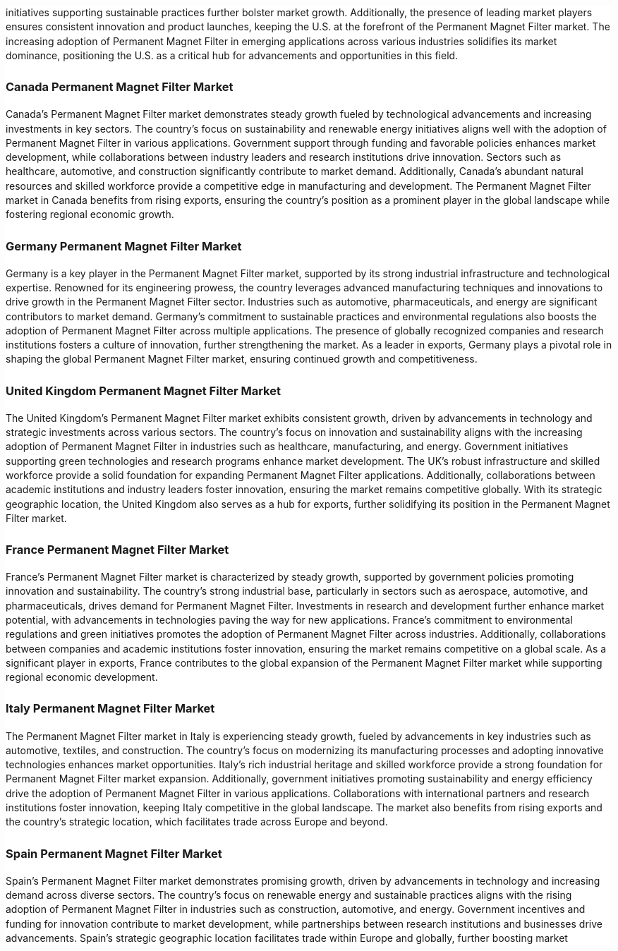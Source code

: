 initiatives supporting sustainable practices further bolster market growth. Additionally, the presence of leading market players ensures consistent innovation and product launches, keeping the U.S. at the forefront of the Permanent Magnet Filter market. The increasing adoption of Permanent Magnet Filter in emerging applications across various industries solidifies its market dominance, positioning the U.S. as a critical hub for advancements and opportunities in this field.</p><h3>Canada Permanent Magnet Filter Market</h3><p>Canada&rsquo;s Permanent Magnet Filter market demonstrates steady growth fueled by technological advancements and increasing investments in key sectors. The country&rsquo;s focus on sustainability and renewable energy initiatives aligns well with the adoption of Permanent Magnet Filter in various applications. Government support through funding and favorable policies enhances market development, while collaborations between industry leaders and research institutions drive innovation. Sectors such as healthcare, automotive, and construction significantly contribute to market demand. Additionally, Canada&rsquo;s abundant natural resources and skilled workforce provide a competitive edge in manufacturing and development. The Permanent Magnet Filter market in Canada benefits from rising exports, ensuring the country&rsquo;s position as a prominent player in the global landscape while fostering regional economic growth.</p><h3>Germany Permanent Magnet Filter Market</h3><p>Germany is a key player in the Permanent Magnet Filter market, supported by its strong industrial infrastructure and technological expertise. Renowned for its engineering prowess, the country leverages advanced manufacturing techniques and innovations to drive growth in the Permanent Magnet Filter sector. Industries such as automotive, pharmaceuticals, and energy are significant contributors to market demand. Germany&rsquo;s commitment to sustainable practices and environmental regulations also boosts the adoption of Permanent Magnet Filter across multiple applications. The presence of globally recognized companies and research institutions fosters a culture of innovation, further strengthening the market. As a leader in exports, Germany plays a pivotal role in shaping the global Permanent Magnet Filter market, ensuring continued growth and competitiveness.</p><h3>United Kingdom Permanent Magnet Filter Market</h3><p>The United Kingdom&rsquo;s Permanent Magnet Filter market exhibits consistent growth, driven by advancements in technology and strategic investments across various sectors. The country&rsquo;s focus on innovation and sustainability aligns with the increasing adoption of Permanent Magnet Filter in industries such as healthcare, manufacturing, and energy. Government initiatives supporting green technologies and research programs enhance market development. The UK&rsquo;s robust infrastructure and skilled workforce provide a solid foundation for expanding Permanent Magnet Filter applications. Additionally, collaborations between academic institutions and industry leaders foster innovation, ensuring the market remains competitive globally. With its strategic geographic location, the United Kingdom also serves as a hub for exports, further solidifying its position in the Permanent Magnet Filter market.</p><h3>France Permanent Magnet Filter Market</h3><p>France&rsquo;s Permanent Magnet Filter market is characterized by steady growth, supported by government policies promoting innovation and sustainability. The country&rsquo;s strong industrial base, particularly in sectors such as aerospace, automotive, and pharmaceuticals, drives demand for Permanent Magnet Filter. Investments in research and development further enhance market potential, with advancements in technologies paving the way for new applications. France&rsquo;s commitment to environmental regulations and green initiatives promotes the adoption of Permanent Magnet Filter across industries. Additionally, collaborations between companies and academic institutions foster innovation, ensuring the market remains competitive on a global scale. As a significant player in exports, France contributes to the global expansion of the Permanent Magnet Filter market while supporting regional economic development.</p><h3>Italy Permanent Magnet Filter Market</h3><p>The Permanent Magnet Filter market in Italy is experiencing steady growth, fueled by advancements in key industries such as automotive, textiles, and construction. The country&rsquo;s focus on modernizing its manufacturing processes and adopting innovative technologies enhances market opportunities. Italy&rsquo;s rich industrial heritage and skilled workforce provide a strong foundation for Permanent Magnet Filter market expansion. Additionally, government initiatives promoting sustainability and energy efficiency drive the adoption of Permanent Magnet Filter in various applications. Collaborations with international partners and research institutions foster innovation, keeping Italy competitive in the global landscape. The market also benefits from rising exports and the country&rsquo;s strategic location, which facilitates trade across Europe and beyond.</p><h3>Spain Permanent Magnet Filter Market</h3><p>Spain&rsquo;s Permanent Magnet Filter market demonstrates promising growth, driven by advancements in technology and increasing demand across diverse sectors. The country&rsquo;s focus on renewable energy and sustainable practices aligns with the rising adoption of Permanent Magnet Filter in industries such as construction, automotive, and energy. Government incentives and funding for innovation contribute to market development, while partnerships between research institutions and businesses drive advancements. Spain&rsquo;s strategic geographic location facilitates trade within Europe and globally, further boosting market